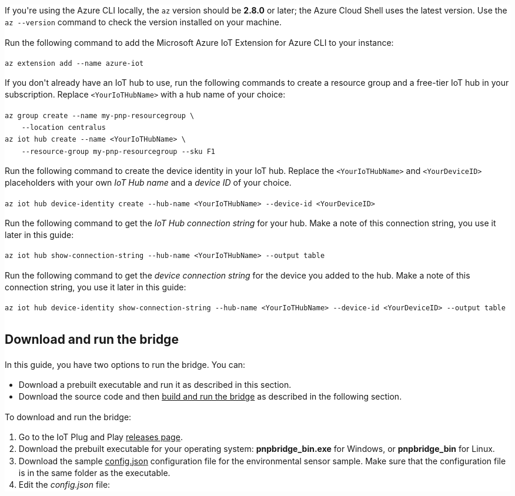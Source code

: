 If you're using the Azure CLI locally, the `az` version should be **2.8.0** or later; the Azure Cloud Shell uses the latest version. Use the `az --version` command to check the version installed on your machine.

Run the following command to add the Microsoft Azure IoT Extension for Azure CLI to your instance:

```azurecli-interactive
az extension add --name azure-iot
```

If you don't already have an IoT hub to use, run the following commands to create a resource group and a free-tier IoT hub in your subscription. Replace `<YourIoTHubName>` with a hub name of your choice:

```azurecli-interactive
az group create --name my-pnp-resourcegroup \
    --location centralus
az iot hub create --name <YourIoTHubName> \
    --resource-group my-pnp-resourcegroup --sku F1
```

Run the following command to create the device identity in your IoT hub. Replace the `<YourIoTHubName>` and `<YourDeviceID>` placeholders with your own _IoT Hub name_ and a _device ID_ of your choice.

```azurecli-interactive
az iot hub device-identity create --hub-name <YourIoTHubName> --device-id <YourDeviceID>
```

Run the following command to get the _IoT Hub connection string_ for your hub. Make a note of this connection string, you use it later in this guide:

```azurecli-interactive
az iot hub show-connection-string --hub-name <YourIoTHubName> --output table
```

Run the following command to get the _device connection string_ for the device you added to the hub. Make a note of this connection string, you use it later in this guide:

```azurecli-interactive
az iot hub device-identity show-connection-string --hub-name <YourIoTHubName> --device-id <YourDeviceID> --output table
```

## Download and run the bridge

In this guide, you have two options to run the bridge. You can:

- Download a prebuilt executable and run it as described in this section.
- Download the source code and then [build and run the bridge](#build-and-run-the-bridge) as described in the following section.

To download and run the bridge:

1. Go to the IoT Plug and Play [releases page](https://github.com/Azure/iot-plug-and-play-bridge/releases).
1. Download the prebuilt executable for your operating system: **pnpbridge_bin.exe** for Windows, or **pnpbridge_bin** for Linux.
1. Download the sample [config.json](https://raw.githubusercontent.com/Azure/iot-plug-and-play-bridge/master/pnpbridge/src/adapters/samples/environmental_sensor/config.json) configuration file for the environmental sensor sample. Make sure that the configuration file is in the same folder as the executable.
1. Edit the *config.json* file:
